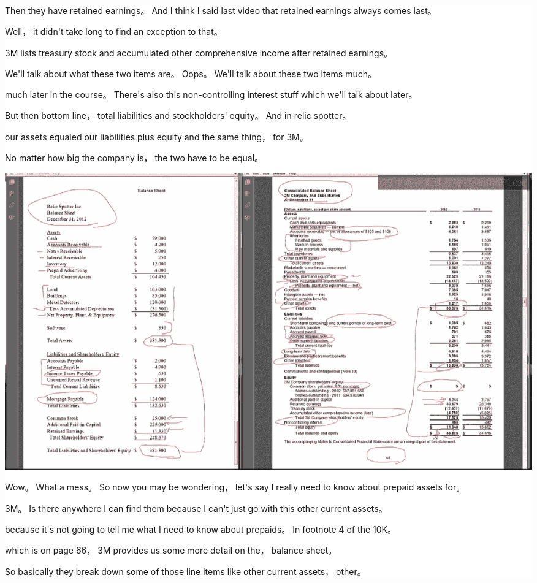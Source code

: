 Then they have retained earnings。 And I think I said last video that retained earnings always comes last。

Well， it didn't take long to find an exception to that。

3M lists treasury stock and accumulated other comprehensive income after retained earnings。

We'll talk about what these two items are。 Oops。 We'll talk about these two items much。

much later in the course。 There's also this non-controlling interest stuff which we'll talk about later。

But then bottom line， total liabilities and stockholders' equity。 And in relic spotter。

our assets equaled our liabilities plus equity and the same thing， for 3M。

No matter how big the company is， the two have to be equal。

![](img/c9013ce26e989f6eabf3dee2d15b7cbc_24.png)

Wow。 What a mess。 So now you may be wondering， let's say I really need to know about prepaid assets for。

3M。 Is there anywhere I can find them because I can't just go with this other current assets。

because it's not going to tell me what I need to know about prepaids。 In footnote 4 of the 10K。

which is on page 66， 3M provides us some more detail on the， balance sheet。

So basically they break down some of those line items like other current assets， other。
